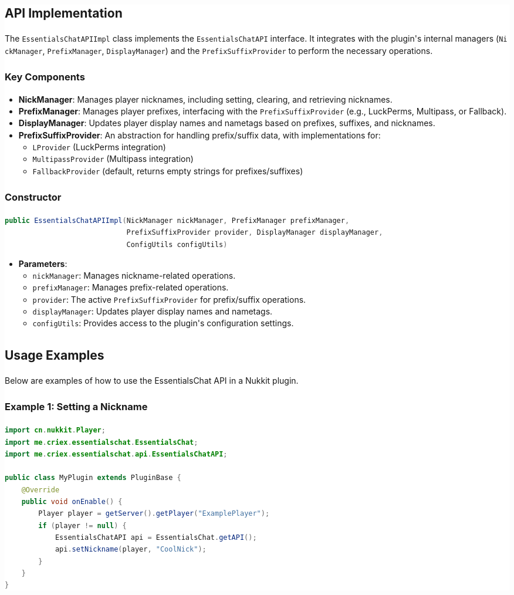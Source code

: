 ## API Implementation

The `EssentialsChatAPIImpl` class implements the `EssentialsChatAPI` interface. It integrates with the plugin's internal managers (`NickManager`, `PrefixManager`, `DisplayManager`) and the `PrefixSuffixProvider` to perform the necessary operations.

### Key Components

- **NickManager**: Manages player nicknames, including setting, clearing, and retrieving nicknames.
- **PrefixManager**: Manages player prefixes, interfacing with the `PrefixSuffixProvider` (e.g., LuckPerms, Multipass, or Fallback).
- **DisplayManager**: Updates player display names and nametags based on prefixes, suffixes, and nicknames.
- **PrefixSuffixProvider**: An abstraction for handling prefix/suffix data, with implementations for:
    - `LProvider` (LuckPerms integration)
    - `MultipassProvider` (Multipass integration)
    - `FallbackProvider` (default, returns empty strings for prefixes/suffixes)

### Constructor

```java
public EssentialsChatAPIImpl(NickManager nickManager, PrefixManager prefixManager, 
                             PrefixSuffixProvider provider, DisplayManager displayManager, 
                             ConfigUtils configUtils)
```

- **Parameters**:
    - `nickManager`: Manages nickname-related operations.
    - `prefixManager`: Manages prefix-related operations.
    - `provider`: The active `PrefixSuffixProvider` for prefix/suffix operations.
    - `displayManager`: Updates player display names and nametags.
    - `configUtils`: Provides access to the plugin's configuration settings.

## Usage Examples

Below are examples of how to use the EssentialsChat API in a Nukkit plugin.

### Example 1: Setting a Nickname

```java
import cn.nukkit.Player;
import me.criex.essentialschat.EssentialsChat;
import me.criex.essentialschat.api.EssentialsChatAPI;

public class MyPlugin extends PluginBase {
    @Override
    public void onEnable() {
        Player player = getServer().getPlayer("ExamplePlayer");
        if (player != null) {
            EssentialsChatAPI api = EssentialsChat.getAPI();
            api.setNickname(player, "CoolNick");
        }
    }
}
```

